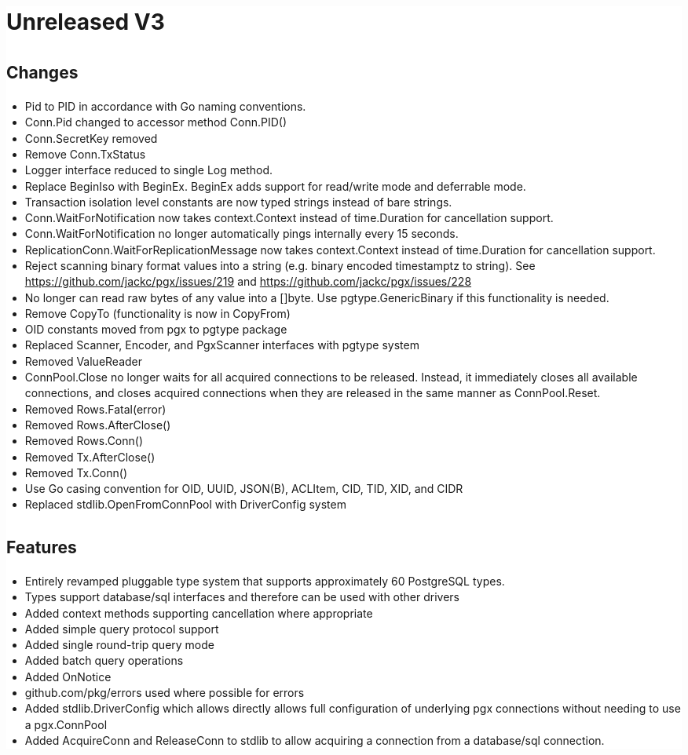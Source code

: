 # Unreleased V3

## Changes

* Pid to PID in accordance with Go naming conventions.
* Conn.Pid changed to accessor method Conn.PID()
* Conn.SecretKey removed
* Remove Conn.TxStatus
* Logger interface reduced to single Log method.
* Replace BeginIso with BeginEx. BeginEx adds support for read/write mode and deferrable mode.
* Transaction isolation level constants are now typed strings instead of bare strings.
* Conn.WaitForNotification now takes context.Context instead of time.Duration for cancellation support.
* Conn.WaitForNotification no longer automatically pings internally every 15 seconds.
* ReplicationConn.WaitForReplicationMessage now takes context.Context instead of time.Duration for cancellation support.
* Reject scanning binary format values into a string (e.g. binary encoded timestamptz to string). See https://github.com/jackc/pgx/issues/219 and https://github.com/jackc/pgx/issues/228
* No longer can read raw bytes of any value into a []byte. Use pgtype.GenericBinary if this functionality is needed.
* Remove CopyTo (functionality is now in CopyFrom)
* OID constants moved from pgx to pgtype package
* Replaced Scanner, Encoder, and PgxScanner interfaces with pgtype system
* Removed ValueReader
* ConnPool.Close no longer waits for all acquired connections to be released. Instead, it immediately closes all available connections, and closes acquired connections when they are released in the same manner as ConnPool.Reset.
* Removed Rows.Fatal(error)
* Removed Rows.AfterClose()
* Removed Rows.Conn()
* Removed Tx.AfterClose()
* Removed Tx.Conn()
* Use Go casing convention for OID, UUID, JSON(B), ACLItem, CID, TID, XID, and CIDR
* Replaced stdlib.OpenFromConnPool with DriverConfig system

## Features

* Entirely revamped pluggable type system that supports approximately 60 PostgreSQL types.
* Types support database/sql interfaces and therefore can be used with other drivers
* Added context methods supporting cancellation where appropriate
* Added simple query protocol support
* Added single round-trip query mode
* Added batch query operations
* Added OnNotice
* github.com/pkg/errors used where possible for errors
* Added stdlib.DriverConfig which allows directly allows full configuration of underlying pgx connections without needing to use a pgx.ConnPool
* Added AcquireConn and ReleaseConn to stdlib to allow acquiring a connection from a database/sql connection.
